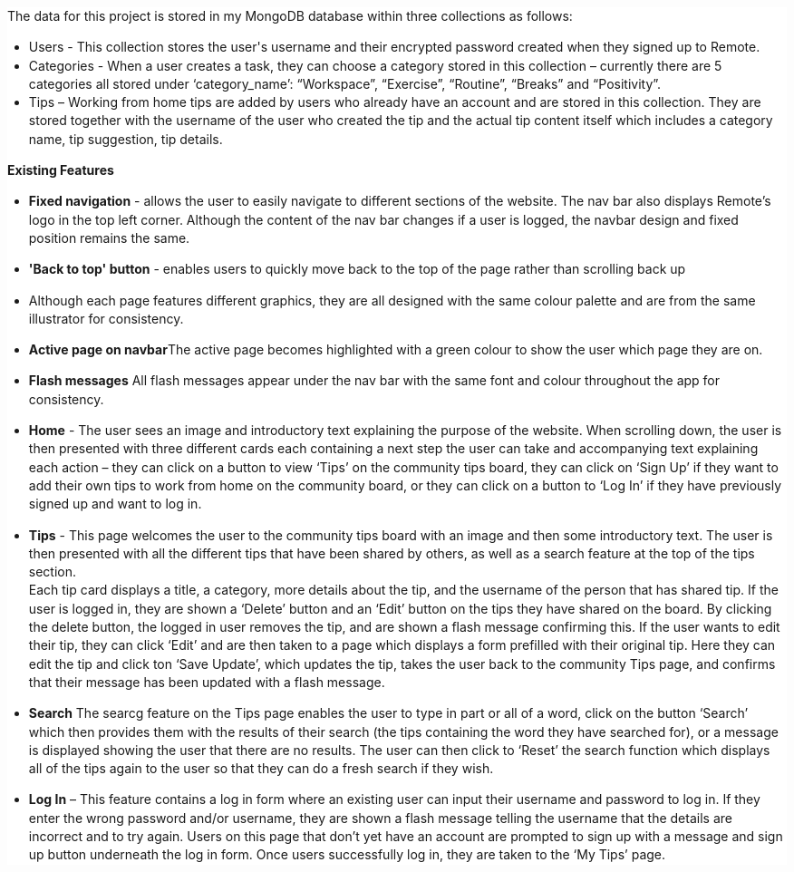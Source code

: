 The data for this project is stored in my MongoDB database within three collections as follows:
* Users - This collection stores the user's username and their encrypted password created when they signed up to Remote.
* Categories - When a user creates a task, they can choose a category stored in this collection – currently there are 5 categories all stored under ‘category_name’: “Workspace”, “Exercise”, “Routine”, “Breaks” and “Positivity”. 
* Tips – Working from home tips are added by users who already have an account and are stored in this collection. They are stored together with the username of the user who created the tip and the actual tip content itself which includes a category name, tip suggestion, tip details. 
 

**Existing Features** 

* **Fixed navigation** - allows the user to easily navigate to different sections of the website. The nav bar also displays Remote’s logo in the top left corner. Although the content of the nav bar changes if a user is logged, the navbar design and fixed position remains the same. 
* **'Back to top' button** - enables users to quickly move back to the top of the page rather than scrolling back up
* Although each page features different graphics, they are all designed with the same colour palette and are from the same illustrator for consistency.
* **Active page on navbar**The active page becomes highlighted with a green colour to show the user which page they are on. 
* **Flash messages** All flash messages appear under the nav bar with the same font and colour throughout the app for consistency.
* **Home** - The user sees an image and introductory text explaining the purpose of the website. When scrolling down, the user is then presented with three different cards each containing a next step the user can take and accompanying text explaining each action – they can click on a button to view ‘Tips’ on the community tips board, they can click on ‘Sign Up’ if they want to add their own tips to work from home on the community board, or they can click on a button to ‘Log In’ if they have previously signed up and want to log in. 

* **Tips** - This page welcomes the user to the community tips board with an image and then some introductory text. The user is then presented with all the different tips that have been shared by others, as well as a search feature at the top of the tips section.   
Each tip card displays a title, a category, more details about the tip, and the username of the person that has shared tip.  If the user is logged in, they are shown a ‘Delete’ button and an ‘Edit’ button on the tips they have shared on the board. By clicking the delete button, the logged in user removes the tip, and are shown a flash message confirming this. If the user wants to edit their tip, they can click ‘Edit’ and are then taken to a page which displays a form prefilled with their original tip. Here they can edit the tip and click ton ‘Save Update’, which updates the tip, takes the user back to the community Tips page, and confirms that their message has been updated with a flash message.

* **Search** The searcg feature on the Tips page enables the user to type in part or all of a word, click on the button ‘Search’ which then provides them with the results of their search (the tips containing the word they have searched for), or a message is displayed showing the user that there are no results. The user can then click to ‘Reset’ the search function which displays all of the tips again to the user so that they can do a fresh search if they wish. 

* **Log In** – This feature contains a log in form where an existing user can input their username and password to log in. If they enter the wrong password and/or username, they are shown a flash message telling the username that the details are incorrect and to try again. Users on this page that don’t yet have an account are prompted to sign up with a message and sign up button underneath the log in form.  Once users successfully log in, they are taken to the ‘My Tips’ page. 
